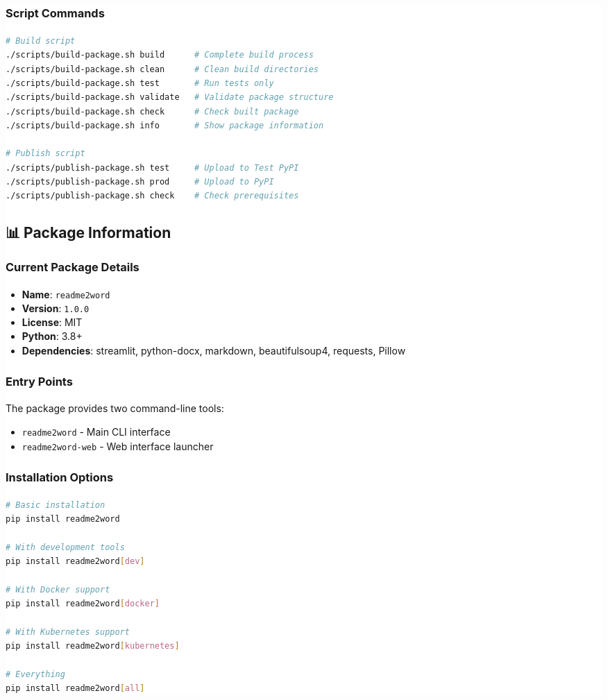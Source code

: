 ### Script Commands

```bash
# Build script
./scripts/build-package.sh build      # Complete build process
./scripts/build-package.sh clean      # Clean build directories
./scripts/build-package.sh test       # Run tests only
./scripts/build-package.sh validate   # Validate package structure
./scripts/build-package.sh check      # Check built package
./scripts/build-package.sh info       # Show package information

# Publish script
./scripts/publish-package.sh test     # Upload to Test PyPI
./scripts/publish-package.sh prod     # Upload to PyPI
./scripts/publish-package.sh check    # Check prerequisites
```

## 📊 Package Information

### Current Package Details

- **Name**: `readme2word`
- **Version**: `1.0.0`
- **License**: MIT
- **Python**: 3.8+
- **Dependencies**: streamlit, python-docx, markdown, beautifulsoup4, requests, Pillow

### Entry Points

The package provides two command-line tools:
- `readme2word` - Main CLI interface
- `readme2word-web` - Web interface launcher

### Installation Options

```bash
# Basic installation
pip install readme2word

# With development tools
pip install readme2word[dev]

# With Docker support
pip install readme2word[docker]

# With Kubernetes support
pip install readme2word[kubernetes]

# Everything
pip install readme2word[all]
```
